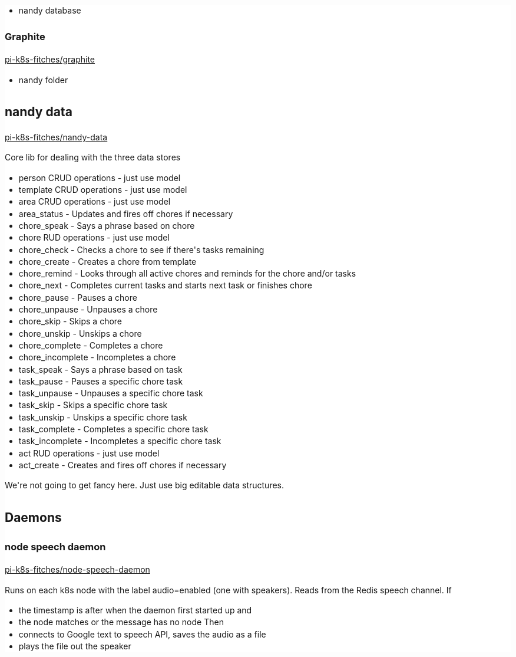 - nandy database

### Graphite

[pi-k8s-fitches/graphite](https://github.com/pi-k8s-fitches/graphite)

- nandy folder

## nandy data

[pi-k8s-fitches/nandy-data](https://github.com/pi-k8s-fitches/nandy-data)

Core lib for dealing with the three data stores

- person CRUD operations - just use model
- template CRUD operations - just use model
- area CRUD operations - just use model
- area_status - Updates and fires off chores if necessary
- chore_speak - Says a phrase based on chore
- chore RUD operations - just use model
- chore_check - Checks a chore to see if there's tasks remaining
- chore_create - Creates a chore from template
- chore_remind - Looks through all active chores and reminds for the chore and/or tasks
- chore_next - Completes current tasks and starts next task or finishes chore
- chore_pause - Pauses a chore
- chore_unpause - Unpauses a chore
- chore_skip - Skips a chore
- chore_unskip - Unskips a chore
- chore_complete - Completes a chore
- chore_incomplete - Incompletes a chore
- task_speak - Says a phrase based on task
- task_pause - Pauses a specific chore task
- task_unpause - Unpauses a specific chore task
- task_skip - Skips a specific chore task
- task_unskip - Unskips a specific chore task
- task_complete - Completes a specific chore task
- task_incomplete - Incompletes a specific chore task
- act RUD operations - just use model
- act_create - Creates and fires off chores if necessary

We're not going to get fancy here. Just use big editable data structures. 

## Daemons

### node speech daemon

[pi-k8s-fitches/node-speech-daemon](https://github.com/pi-k8s-fitches/node-speech-daemon)

Runs on each k8s node with the label audio=enabled (one with speakers). Reads from the Redis speech channel. If
- the timestamp is after when the daemon first started up and
- the node matches or the message has no node 
Then 
- connects to Google text to speech API, saves the audio as a file
- plays the file out the speaker
